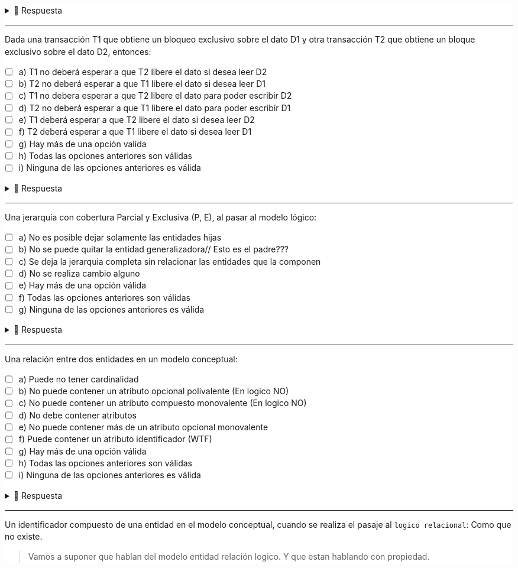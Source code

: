 <details><summary>👀 Respuesta</summary></details>

---

Dada una transacción T1 que obtiene un bloqueo exclusivo sobre el dato D1 y otra transacción T2 que obtiene un bloque exclusivo sobre el dato D2, entonces:

- [ ] a) T1 no deberá esperar a que T2 libere el dato si desea leer D2
- [ ] b) T2 no deberá esperar a que T1 libere el dato si desea leer D1
- [ ] c) T1 no debera esperar a que T2 libere el dato para poder escribir D2
- [ ] d) T2 no deberá esperar a que T1 libere el dato para poder escribir D1
- [ ] e) T1 deberá esperar a que T2 libere el dato si desea leer D2
- [ ] f) T2 deberá esperar a que T1 libere el dato si desea leer D1
- [ ] g) Hay más de una opción valida
- [ ] h) Todas las opciones anteriores son válidas
- [ ] i) Ninguna de las opciones anteriores es válida

<details><summary>👀 Respuesta</summary></details>

---

Una jerarquía con cobertura Parcial y Exclusiva (P, E), al pasar al modelo lógico:

- [ ] a) No es posible dejar solamente las entidades hijas
- [ ] b) No se puede quitar la entidad generalizadora// Esto es el padre???
- [ ] c) Se deja la jerarquia completa sin relacionar las entidades que la componen
- [ ] d) No se realiza cambio alguno
- [ ] e) Hay más de una opción válida
- [ ] f) Todas las opciones anteriores son válidas
- [ ] g) Ninguna de las opciones anteriores es válida

<details><summary>👀 Respuesta</summary></details>

---

Una relación entre dos entidades en un modelo conceptual:

- [ ] a) Puede no tener cardinalidad
- [ ] b) No puede contener un atributo opcional polivalente (En logico NO)
- [ ] c) No puede contener un atributo compuesto monovalente (En logico NO)
- [ ] d) No debe contener atributos
- [ ] e) No puede contener más de un atributo opcional monovalente
- [ ] f) Puede contener un atributo identificador (WTF)
- [ ] g) Hay más de una opción válida 
- [ ] h) Todas las opciones anteriores son válidas
- [ ] i) Ninguna de las opciones anteriores es válida

<details><summary>👀 Respuesta</summary></details>

---

Un identificador compuesto de una entidad en el modelo conceptual, cuando se realiza el pasaje al `logico relacional`: Como que no existe. 

> Vamos a suponer que hablan del modelo entidad relación logico.
> Y que estan hablando con propiedad.
